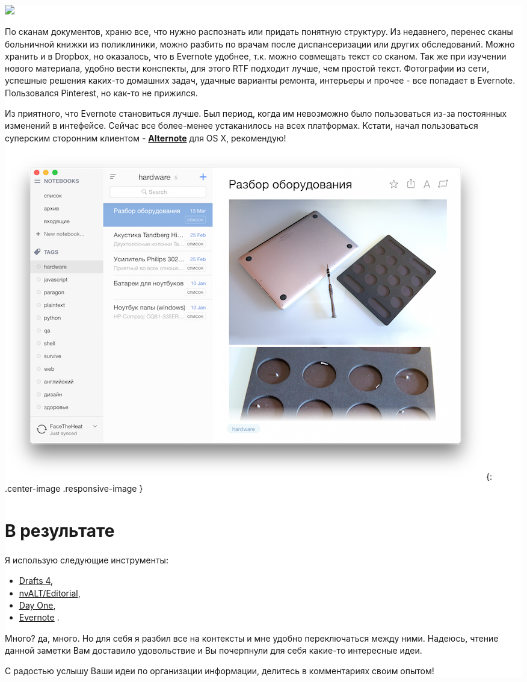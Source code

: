 [![](http://pavel.miroshnichen.co/images/2015/09/logo_evernote.png)](https://www.evernote.com/referral/Registration.action?sig=be670050042704de9d866d7aec6d20dd&uid=5563004)

По сканам документов, храню все, что нужно распознать или придать понятную структуру. Из недавнего, перенес сканы больничной книжки из поликлиники, можно разбить по врачам после диспансеризации или других обследований. Можно хранить и в Dropbox, но оказалось, что в Evernote удобнее, т.к. можно совмещать текст со сканом. Так же при изучении нового материала, удобно вести конспекты, для этого RTF подходит лучше, чем простой текст. Фотографии из сети, успешные решения каких-то домашних задач, удачные варианты ремонта, интерьеры и прочее - все попадает в Evernote. Пользовался Pinterest, но как-то не прижился.

Из приятного, что Evernote становиться лучше. Был период, когда им невозможно было пользоваться из-за постоянных изменений в интефейсе. Сейчас все более-менее устаканилось на всех платформах. Кстати, начал пользоваться суперским сторонним клиентом - [**Alternote**](https://geo.itunes.apple.com/ru/app/alternote-beautiful-note-taking/id974971992?mt=12&uo=4&at=1001l9qh&ct=blog) для OS X, рекомендую!

![](/images/2015/09/Screen-Shot-2015-09-09-at-00-13-50.png){: .center-image .responsive-image }

# В результате

Я использую следующие инструменты:

* [Drafts 4](https://geo.itunes.apple.com/ru/app/drafts-4-quickly-capture-notes/id905337691?mt=8&at=1001l9qh&ct=blog),
* [nvALT/Editorial](https://geo.itunes.apple.com/ru/app/editorial/id673907758?mt=8&at=1001l9qh&ct=blog),
* [Day One](https://geo.itunes.apple.com/ru/app/day-one-zurnal-dnevnik/id421706526?mt=8&at=1001l9qh&ct=blog),
* [Evernote](https://www.evernote.com/referral/Registration.action?sig=be670050042704de9d866d7aec6d20dd&uid=5563004) .

Много? да, много. Но для себя я разбил все на контексты и мне удобно переключаться между ними. Надеюсь, чтение данной заметки Вам доставило удовольствие и Вы почерпнули для себя какие-то интересные идеи.

С радостью услышу Ваши идеи по организации информации, делитесь в комментариях своим опытом!
